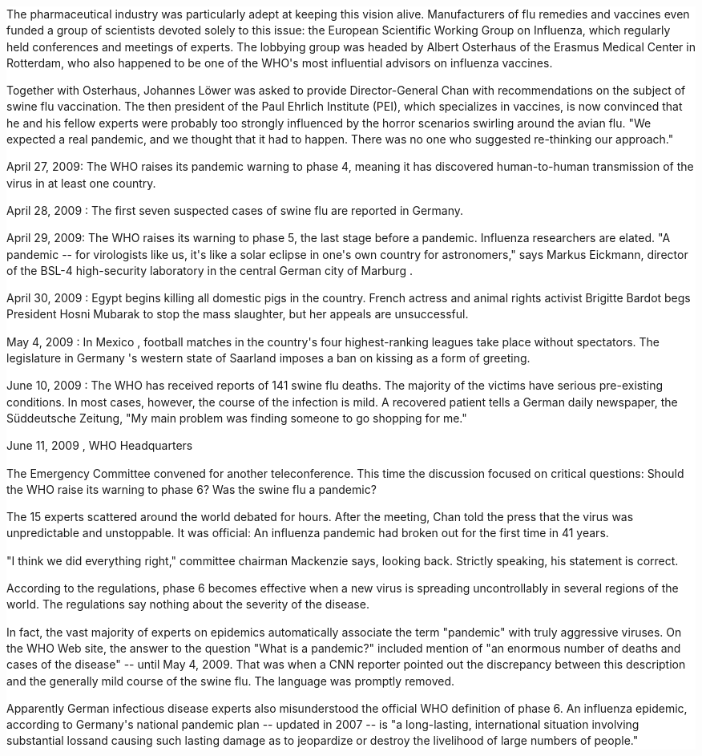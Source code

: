 The pharmaceutical industry was particularly adept at keeping this vision alive. Manufacturers of flu remedies and vaccines even funded a group of scientists devoted solely to this issue: the European Scientific Working Group on Influenza, which regularly held conferences and meetings of experts. The lobbying group was headed by Albert Osterhaus of the Erasmus Medical Center in Rotterdam, who also happened to be one of the WHO's most influential advisors on influenza vaccines.

Together with Osterhaus, Johannes Löwer was asked to provide Director-General Chan with recommendations on the subject of swine flu vaccination. The then president of the Paul Ehrlich Institute (PEI), which specializes in vaccines, is now convinced that he and his fellow experts were probably too strongly influenced by the horror scenarios swirling around the avian flu. "We expected a real pandemic, and we thought that it had to happen. There was no one who suggested re-thinking our approach."

April 27, 2009: The WHO raises its pandemic warning to phase 4, meaning it has discovered human-to-human transmission of the virus in at least one country.

April 28, 2009 : The first seven suspected cases of swine flu are reported in Germany.

April 29, 2009: The WHO raises its warning to phase 5, the last stage before a pandemic. Influenza researchers are elated. "A pandemic -- for virologists like us, it's like a solar eclipse in one's own country for astronomers," says Markus Eickmann, director of the BSL-4 high-security laboratory in the central German city of Marburg .

April 30, 2009 : Egypt begins killing all domestic pigs in the country. French actress and animal rights activist Brigitte Bardot begs President Hosni Mubarak to stop the mass slaughter, but her appeals are unsuccessful.

May 4, 2009 : In Mexico , football matches in the country's four highest-ranking leagues take place without spectators. The legislature in Germany 's western state of Saarland imposes a ban on kissing as a form of greeting.

June 10, 2009 : The WHO has received reports of 141 swine flu deaths. The majority of the victims have serious pre-existing conditions. In most cases, however, the course of the infection is mild. A recovered patient tells a German daily newspaper, the Süddeutsche Zeitung, "My main problem was finding someone to go shopping for me."

June 11, 2009 , WHO Headquarters


The Emergency Committee convened for another teleconference. This time the discussion focused on critical questions: Should the WHO raise its warning to phase 6? Was the swine flu a pandemic?

The 15 experts scattered around the world debated for hours. After the meeting, Chan told the press that the virus was unpredictable and unstoppable. It was official: An influenza pandemic had broken out for the first time in 41 years.

"I think we did everything right," committee chairman Mackenzie says, looking back. Strictly speaking, his statement is correct.

According to the regulations, phase 6 becomes effective when a new virus is spreading uncontrollably in several regions of the world. The regulations say nothing about the severity of the disease.

In fact, the vast majority of experts on epidemics automatically associate the term "pandemic" with truly aggressive viruses. On the WHO Web site, the answer to the question "What is a pandemic?" included mention of "an enormous number of deaths and cases of the disease" -- until May 4, 2009. That was when a CNN reporter pointed out the discrepancy between this description and the generally mild course of the swine flu. The language was promptly removed.

Apparently German infectious disease experts also misunderstood the official WHO definition of phase 6. An influenza epidemic, according to Germany's national pandemic plan -- updated in 2007 -- is "a long-lasting, international situation involving substantial lossand causing such lasting damage as to jeopardize or destroy the livelihood of large numbers of people."
